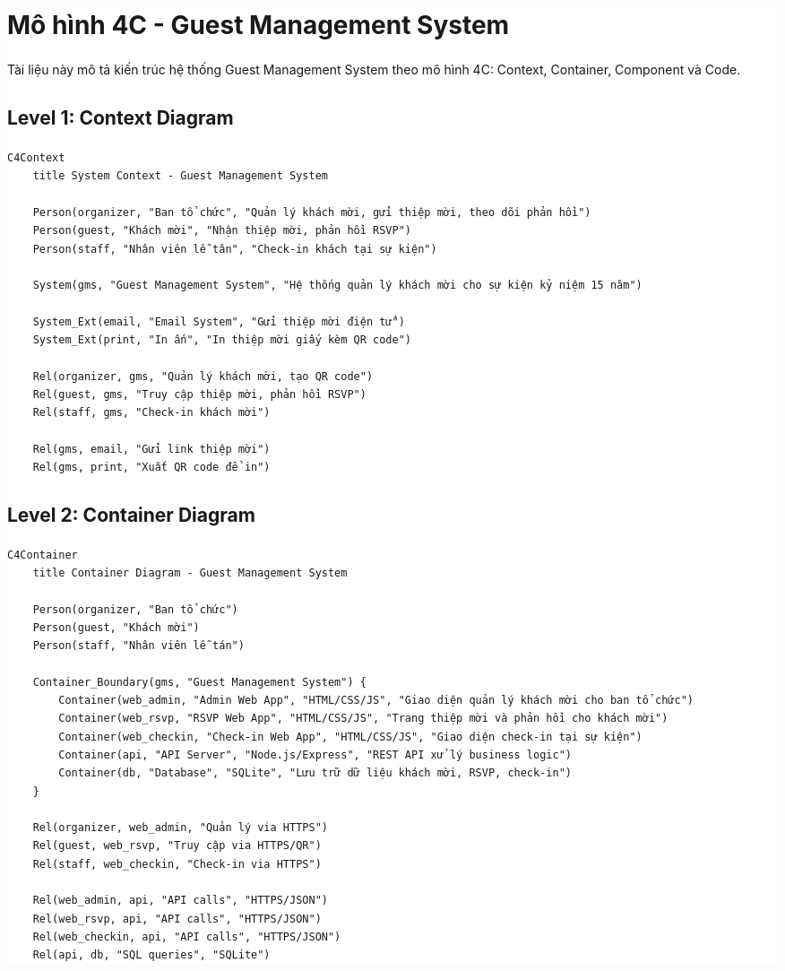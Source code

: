 # Mô hình 4C - Guest Management System

Tài liệu này mô tả kiến trúc hệ thống Guest Management System theo mô hình 4C: Context, Container, Component và Code.

## Level 1: Context Diagram

```mermaid
C4Context
    title System Context - Guest Management System
    
    Person(organizer, "Ban tổ chức", "Quản lý khách mời, gửi thiệp mời, theo dõi phản hồi")
    Person(guest, "Khách mời", "Nhận thiệp mời, phản hồi RSVP")
    Person(staff, "Nhân viên lễ tân", "Check-in khách tại sự kiện")
    
    System(gms, "Guest Management System", "Hệ thống quản lý khách mời cho sự kiện kỷ niệm 15 năm")
    
    System_Ext(email, "Email System", "Gửi thiệp mời điện tử")
    System_Ext(print, "In ấn", "In thiệp mời giấy kèm QR code")
    
    Rel(organizer, gms, "Quản lý khách mời, tạo QR code")
    Rel(guest, gms, "Truy cập thiệp mời, phản hồi RSVP")
    Rel(staff, gms, "Check-in khách mời")
    
    Rel(gms, email, "Gửi link thiệp mời")
    Rel(gms, print, "Xuất QR code để in")
```

## Level 2: Container Diagram

```mermaid
C4Container
    title Container Diagram - Guest Management System
    
    Person(organizer, "Ban tổ chức")
    Person(guest, "Khách mời") 
    Person(staff, "Nhân viên lễ tán")
    
    Container_Boundary(gms, "Guest Management System") {
        Container(web_admin, "Admin Web App", "HTML/CSS/JS", "Giao diện quản lý khách mời cho ban tổ chức")
        Container(web_rsvp, "RSVP Web App", "HTML/CSS/JS", "Trang thiệp mời và phản hồi cho khách mời")
        Container(web_checkin, "Check-in Web App", "HTML/CSS/JS", "Giao diện check-in tại sự kiện")
        Container(api, "API Server", "Node.js/Express", "REST API xử lý business logic")
        Container(db, "Database", "SQLite", "Lưu trữ dữ liệu khách mời, RSVP, check-in")
    }
    
    Rel(organizer, web_admin, "Quản lý via HTTPS")
    Rel(guest, web_rsvp, "Truy cập via HTTPS/QR")
    Rel(staff, web_checkin, "Check-in via HTTPS")
    
    Rel(web_admin, api, "API calls", "HTTPS/JSON")
    Rel(web_rsvp, api, "API calls", "HTTPS/JSON") 
    Rel(web_checkin, api, "API calls", "HTTPS/JSON")
    Rel(api, db, "SQL queries", "SQLite")
```
